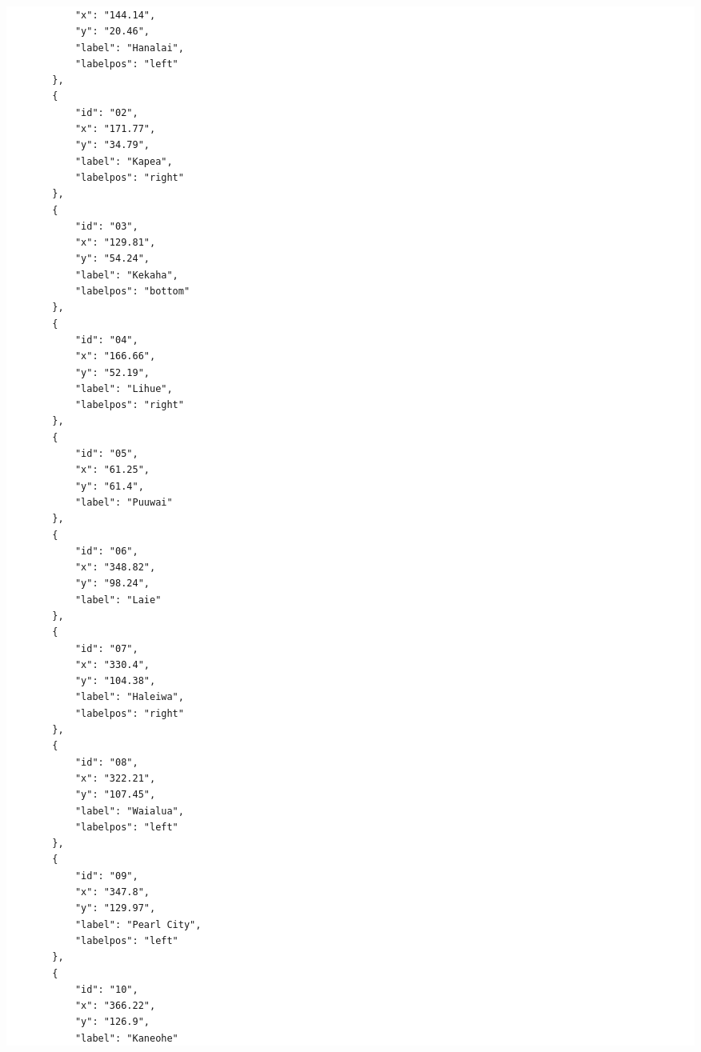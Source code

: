                 "x": "144.14",
                "y": "20.46",
                "label": "Hanalai",
                "labelpos": "left"
            },
            {
                "id": "02",
                "x": "171.77",
                "y": "34.79",
                "label": "Kapea",
                "labelpos": "right"
            },
            {
                "id": "03",
                "x": "129.81",
                "y": "54.24",
                "label": "Kekaha",
                "labelpos": "bottom"
            },
            {
                "id": "04",
                "x": "166.66",
                "y": "52.19",
                "label": "Lihue",
                "labelpos": "right"
            },
            {
                "id": "05",
                "x": "61.25",
                "y": "61.4",
                "label": "Puuwai"
            },
            {
                "id": "06",
                "x": "348.82",
                "y": "98.24",
                "label": "Laie"
            },
            {
                "id": "07",
                "x": "330.4",
                "y": "104.38",
                "label": "Haleiwa",
                "labelpos": "right"
            },
            {
                "id": "08",
                "x": "322.21",
                "y": "107.45",
                "label": "Waialua",
                "labelpos": "left"
            },
            {
                "id": "09",
                "x": "347.8",
                "y": "129.97",
                "label": "Pearl City",
                "labelpos": "left"
            },
            {
                "id": "10",
                "x": "366.22",
                "y": "126.9",
                "label": "Kaneohe"